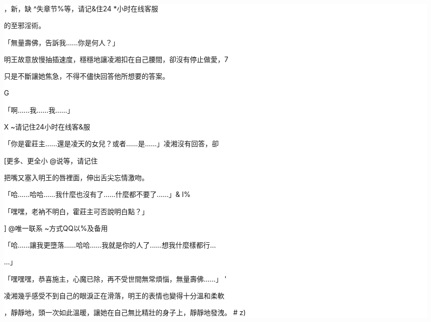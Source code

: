 

，新，缺 ^失章节%等，请记&住24 *小时在线客服



的至邪淫術。





「無量壽佛，告訴我......你是何人？」



明王故意放慢抽插速度，穩穩地讓凌湘扣在自己腰間，卻沒有停止做愛，7



只是不斷讓她焦急，不得不儘快回答他所想要的答案。

G





「啊......我......我......」

X  ~请记住24小时在线客&服





「你是霍莊主......還是凌天的女兒？或者......是......」凌湘沒有回答，卻



 [更多、更全小 @说等，请记住



把嘴又塞入明王的唇裡面，伸出舌尖忘情激吻。



「哈......哈哈......我什麼也沒有了......什麼都不要了......」& I%



「嘿嘿，老衲不明白，霍莊主可否說明白點？」

 ] @唯一联系 ~方式QQ以%及备用



「哈......讓我更墮落......哈哈......我就是你的人了......想我什麼樣都行...



...」



「嘿嘿嘿，恭喜施主，心魔已除，再不受世間無常煩惱，無量壽佛......」 '





凌湘幾乎感受不到自己的眼淚正在滑落，明王的表情也變得十分溫和柔軟



，靜靜地，頭一次如此溫暖，讓她在自己無比精壯的身子上，靜靜地發洩。 # z)
